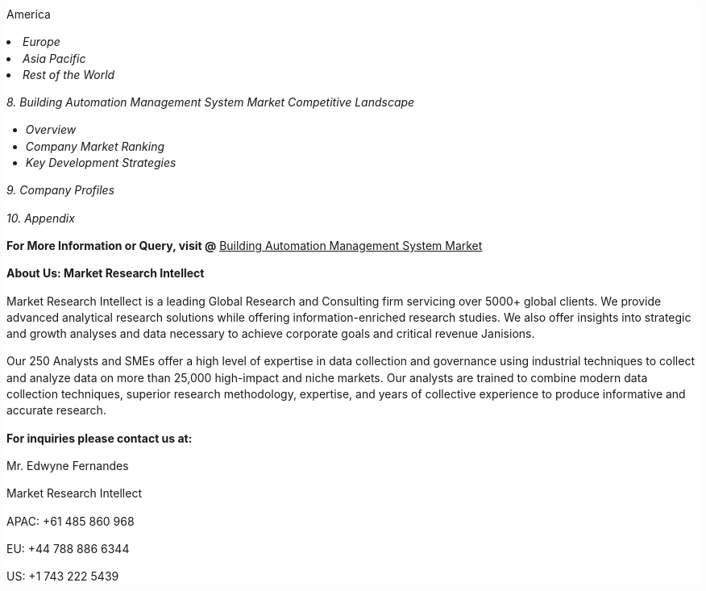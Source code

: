 America</span></em></li><li><em><span class="">Europe</span></em></li><li><em><span class="">Asia Pacific</span></em></li><li><em><span class="">Rest of the World</span></em></li></ul><p><em><span class="font-[700]">8. Building Automation Management System Market Competitive Landscape</span></em></p><ul><li><em><span class="">Overview</span></em></li><li><em><span class="">Company Market Ranking</span></em></li><li><em><span class="">Key Development Strategies</span></em></li></ul><p><em><span class="font-[700]">9. Company Profiles</span></em></p><p><em><span class="font-[700]">10. Appendix</span></em></p><p><span class="font-[700]"><strong>For More Information or Query, visit&nbsp;@</strong>&nbsp;</span><span class="font-[700]"><a href="https://www.marketresearchintellect.com/product/building-automation-management-system-market/?utm_source=Linkedin&utm_medium=832" target="_blank" data-tracking-control-name="article-ssr-frontend-pulse_little-text-block" data-tracking-will-navigate="" data-test-link="">Building Automation Management System Market</a></span></p><p><strong><span class="font-[700]">About Us: Market Research Intellect</span></strong></p><p><span class="">Market Research Intellect is a leading Global Research and Consulting firm servicing over 5000+ global clients. We provide advanced analytical research solutions while offering information-enriched research studies.&nbsp;</span>We also offer insights into strategic and growth analyses and data necessary to achieve corporate goals and critical revenue Janisions.</p><p><span class="">Our 250 Analysts and SMEs offer a high level of expertise in data collection and governance using industrial techniques to collect and analyze data on more than 25,000 high-impact and niche markets. Our analysts are trained to combine modern data collection techniques, superior research methodology, expertise, and years of collective experience to produce informative and accurate research.</span></p><p><strong>For inquiries please contact us at:</strong></p><p>Mr. Edwyne Fernandes</p><p>Market Research Intellect</p><p>APAC: +61 485 860 968</p><p>EU: +44 788 886 6344</p><p>US: +1 743 222 5439</p>
